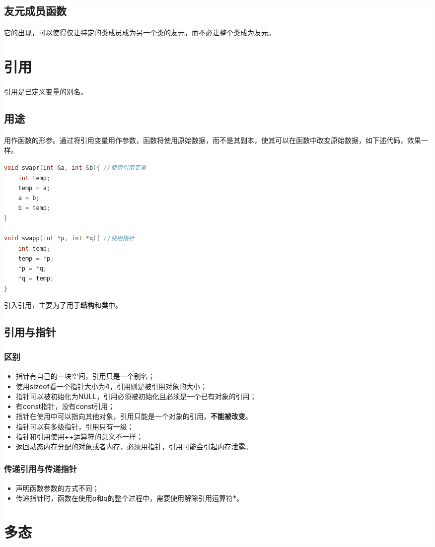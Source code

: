 ## 友元成员函数

它的出现，可以使得仅让特定的类成员成为另一个类的友元，而不必让整个类成为友元。

# 引用

引用是已定义变量的别名。

## 用途

用作函数的形参。通过将引用变量用作参数，函数将使用原始数据，而不是其副本，使其可以在函数中改变原始数据，如下述代码，效果一样。

```C++
void swapr(int &a, int &b){ //使用引用变量
    int temp;
    temp = a;
    a = b;
    b = temp;
}

void swapp(int *p, int *q){ //使用指针
    int temp;
    temp = *p;
    *p = *q;
    *q = temp;
}
```

引入引用，主要为了用于**结构**和**类**中。

## 引用与指针

### 区别

* 指针有自己的一块空间，引用只是一个别名；
* 使用sizeof看一个指针大小为4，引用则是被引用对象的大小；
* 指针可以被初始化为NULL，引用必须被初始化且必须是一个已有对象的引用；
* 有const指针，没有const引用；
* 指针在使用中可以指向其他对象，引用只能是一个对象的引用，**不能被改变**。
* 指针可以有多级指针，引用只有一级；
* 指针和引用使用++运算符的意义不一样；
* 返回动态内存分配的对象或者内存，必须用指针，引用可能会引起内存泄露。

### 传递引用与传递指针

* 声明函数参数的方式不同；
* 传递指针时，函数在使用p和q的整个过程中，需要使用解除引用运算符*。

# 多态
